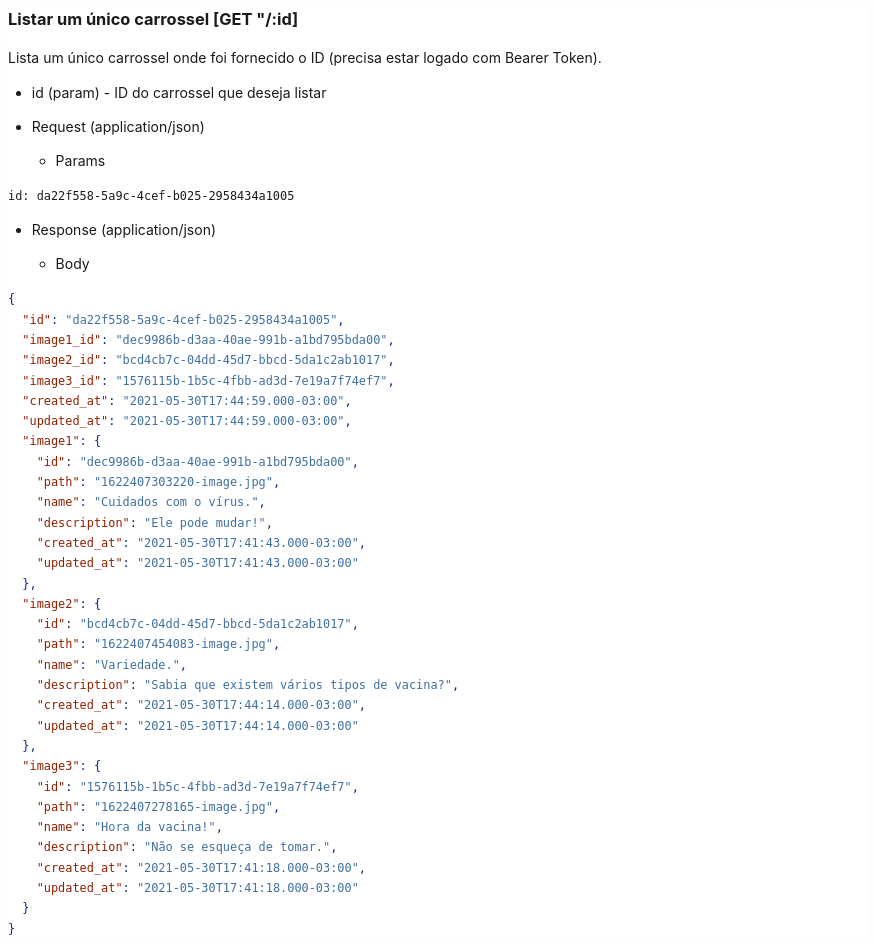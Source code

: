 #

### Listar um único carrossel [GET "/:id]
Lista um único carrossel onde foi fornecido o ID (precisa estar logado com Bearer Token).

+ id (param) - ID do carrossel que deseja listar

+ Request (application/json)

  + Params

```
id: da22f558-5a9c-4cef-b025-2958434a1005
```

+ Response (application/json)

  + Body

```json
{
  "id": "da22f558-5a9c-4cef-b025-2958434a1005",
  "image1_id": "dec9986b-d3aa-40ae-991b-a1bd795bda00",
  "image2_id": "bcd4cb7c-04dd-45d7-bbcd-5da1c2ab1017",
  "image3_id": "1576115b-1b5c-4fbb-ad3d-7e19a7f74ef7",
  "created_at": "2021-05-30T17:44:59.000-03:00",
  "updated_at": "2021-05-30T17:44:59.000-03:00",
  "image1": {
    "id": "dec9986b-d3aa-40ae-991b-a1bd795bda00",
    "path": "1622407303220-image.jpg",
    "name": "Cuidados com o vírus.",
    "description": "Ele pode mudar!",
    "created_at": "2021-05-30T17:41:43.000-03:00",
    "updated_at": "2021-05-30T17:41:43.000-03:00"
  },
  "image2": {
    "id": "bcd4cb7c-04dd-45d7-bbcd-5da1c2ab1017",
    "path": "1622407454083-image.jpg",
    "name": "Variedade.",
    "description": "Sabia que existem vários tipos de vacina?",
    "created_at": "2021-05-30T17:44:14.000-03:00",
    "updated_at": "2021-05-30T17:44:14.000-03:00"
  },
  "image3": {
    "id": "1576115b-1b5c-4fbb-ad3d-7e19a7f74ef7",
    "path": "1622407278165-image.jpg",
    "name": "Hora da vacina!",
    "description": "Não se esqueça de tomar.",
    "created_at": "2021-05-30T17:41:18.000-03:00",
    "updated_at": "2021-05-30T17:41:18.000-03:00"
  }
}
```

#
